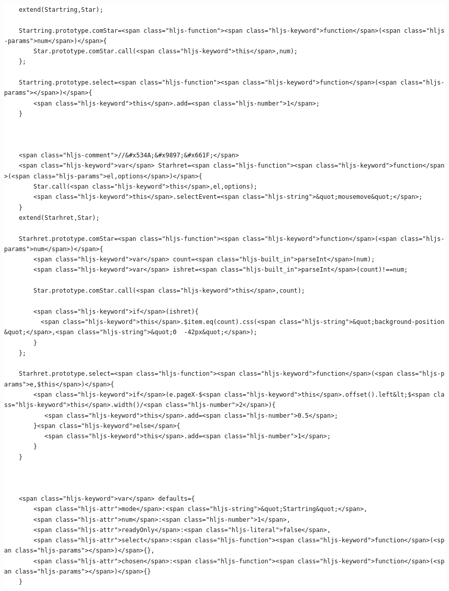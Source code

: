         extend(Startring,Star);

        Startring.prototype.comStar=<span class="hljs-function"><span class="hljs-keyword">function</span>(<span class="hljs-params">num</span>)</span>{
            Star.prototype.comStar.call(<span class="hljs-keyword">this</span>,num);
        };

        Startring.prototype.select=<span class="hljs-function"><span class="hljs-keyword">function</span>(<span class="hljs-params"></span>)</span>{
            <span class="hljs-keyword">this</span>.add=<span class="hljs-number">1</span>;
        }



        <span class="hljs-comment">//&#x534A;&#x9897;&#x661F;</span>
        <span class="hljs-keyword">var</span> Starhret=<span class="hljs-function"><span class="hljs-keyword">function</span>(<span class="hljs-params">el,options</span>)</span>{
            Star.call(<span class="hljs-keyword">this</span>,el,options);
            <span class="hljs-keyword">this</span>.selectEvent=<span class="hljs-string">&quot;mousemove&quot;</span>;
        }
        extend(Starhret,Star);

        Starhret.prototype.comStar=<span class="hljs-function"><span class="hljs-keyword">function</span>(<span class="hljs-params">num</span>)</span>{
            <span class="hljs-keyword">var</span> count=<span class="hljs-built_in">parseInt</span>(num);
            <span class="hljs-keyword">var</span> ishret=<span class="hljs-built_in">parseInt</span>(count)!==num;

            Star.prototype.comStar.call(<span class="hljs-keyword">this</span>,count);

            <span class="hljs-keyword">if</span>(ishret){
              <span class="hljs-keyword">this</span>.$item.eq(count).css(<span class="hljs-string">&quot;background-position&quot;</span>,<span class="hljs-string">&quot;0  -42px&quot;</span>);
            }
        };

        Starhret.prototype.select=<span class="hljs-function"><span class="hljs-keyword">function</span>(<span class="hljs-params">e,$this</span>)</span>{
            <span class="hljs-keyword">if</span>(e.pageX-$<span class="hljs-keyword">this</span>.offset().left&lt;$<span class="hljs-keyword">this</span>.width()/<span class="hljs-number">2</span>){
               <span class="hljs-keyword">this</span>.add=<span class="hljs-number">0.5</span>;
            }<span class="hljs-keyword">else</span>{
               <span class="hljs-keyword">this</span>.add=<span class="hljs-number">1</span>;
            }
        }



        <span class="hljs-keyword">var</span> defaults={
            <span class="hljs-attr">mode</span>:<span class="hljs-string">&quot;Startring&quot;</span>,
            <span class="hljs-attr">num</span>:<span class="hljs-number">1</span>,
            <span class="hljs-attr">readyOnly</span>:<span class="hljs-literal">false</span>,
            <span class="hljs-attr">select</span>:<span class="hljs-function"><span class="hljs-keyword">function</span>(<span class="hljs-params"></span>)</span>{},
            <span class="hljs-attr">chosen</span>:<span class="hljs-function"><span class="hljs-keyword">function</span>(<span class="hljs-params"></span>)</span>{}
        }
